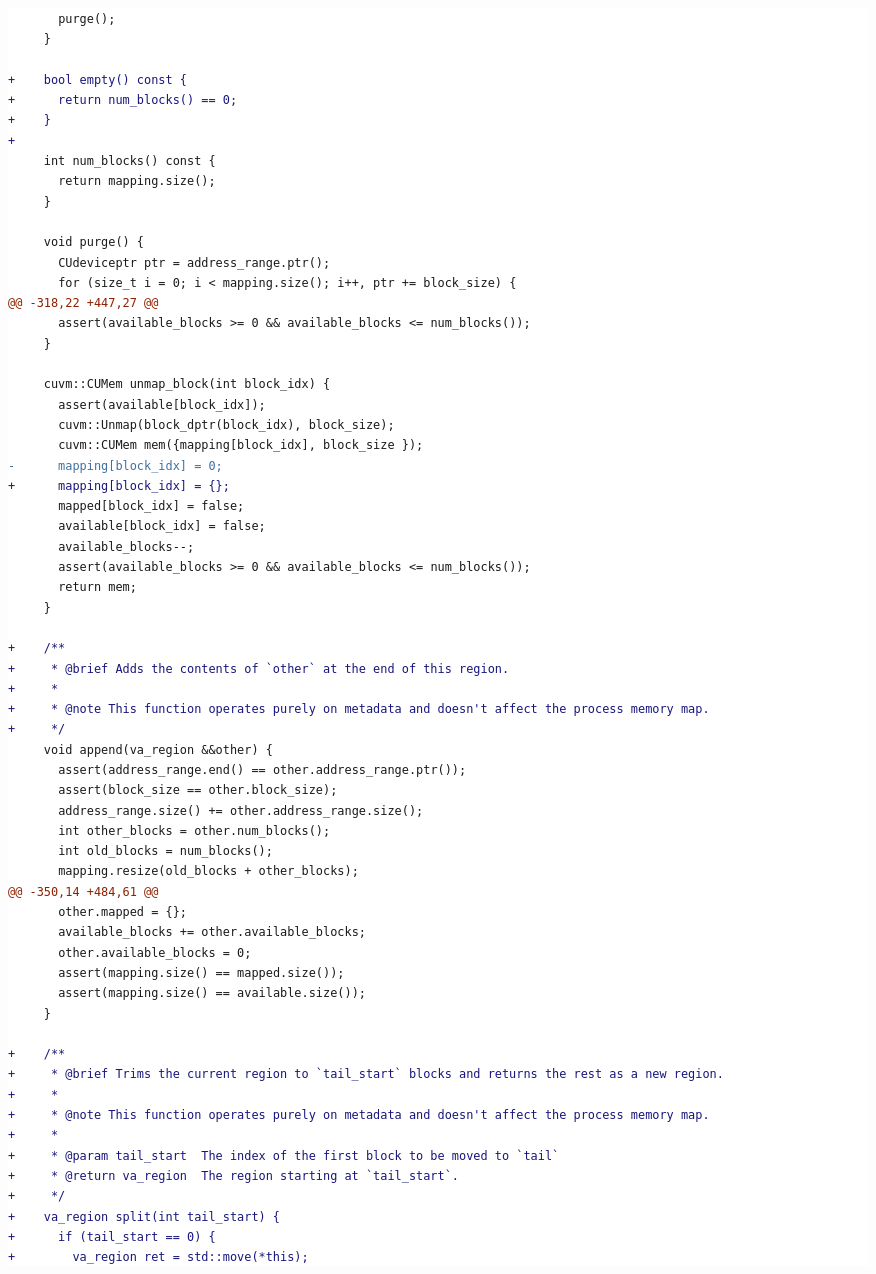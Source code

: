 ```diff
       purge();
     }
 
+    bool empty() const {
+      return num_blocks() == 0;
+    }
+
     int num_blocks() const {
       return mapping.size();
     }
 
     void purge() {
       CUdeviceptr ptr = address_range.ptr();
       for (size_t i = 0; i < mapping.size(); i++, ptr += block_size) {
@@ -318,22 +447,27 @@
       assert(available_blocks >= 0 && available_blocks <= num_blocks());
     }
 
     cuvm::CUMem unmap_block(int block_idx) {
       assert(available[block_idx]);
       cuvm::Unmap(block_dptr(block_idx), block_size);
       cuvm::CUMem mem({mapping[block_idx], block_size });
-      mapping[block_idx] = 0;
+      mapping[block_idx] = {};
       mapped[block_idx] = false;
       available[block_idx] = false;
       available_blocks--;
       assert(available_blocks >= 0 && available_blocks <= num_blocks());
       return mem;
     }
 
+    /**
+     * @brief Adds the contents of `other` at the end of this region.
+     *
+     * @note This function operates purely on metadata and doesn't affect the process memory map.
+     */
     void append(va_region &&other) {
       assert(address_range.end() == other.address_range.ptr());
       assert(block_size == other.block_size);
       address_range.size() += other.address_range.size();
       int other_blocks = other.num_blocks();
       int old_blocks = num_blocks();
       mapping.resize(old_blocks + other_blocks);
@@ -350,14 +484,61 @@
       other.mapped = {};
       available_blocks += other.available_blocks;
       other.available_blocks = 0;
       assert(mapping.size() == mapped.size());
       assert(mapping.size() == available.size());
     }
 
+    /**
+     * @brief Trims the current region to `tail_start` blocks and returns the rest as a new region.
+     *
+     * @note This function operates purely on metadata and doesn't affect the process memory map.
+     *
+     * @param tail_start  The index of the first block to be moved to `tail`
+     * @return va_region  The region starting at `tail_start`.
+     */
+    va_region split(int tail_start) {
+      if (tail_start == 0) {
+        va_region ret = std::move(*this);
```